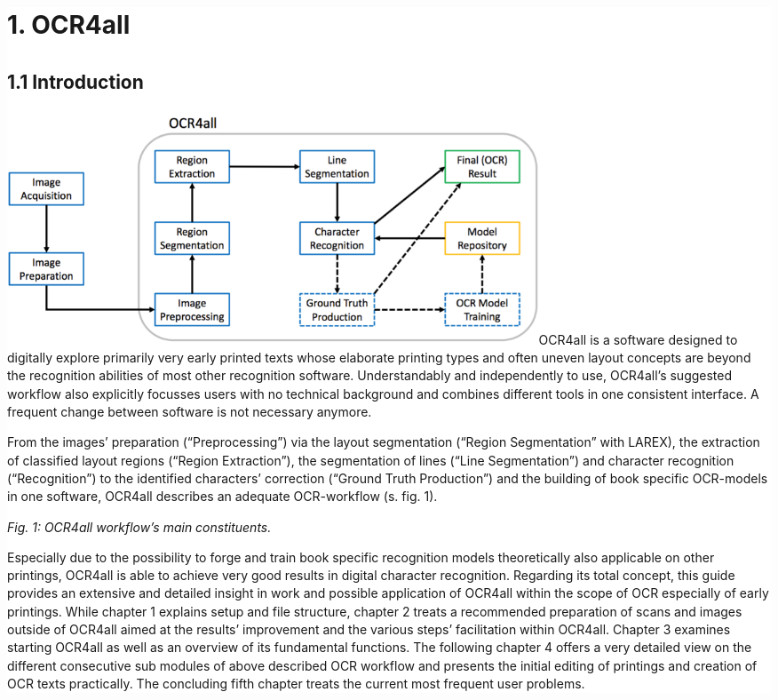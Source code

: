 # 

# 1. OCR4all

## 1.1 Introduction

<img src="./media/ocr4all-user_guide_eng/media/image1.png" style="width:6.23542in;height:2.72778in" />OCR4all
is a software designed to digitally explore primarily very early printed
texts whose elaborate printing types and often uneven layout concepts
are beyond the recognition abilities of most other recognition software.
Understandably and independently to use, OCR4all’s suggested workflow
also explicitly focusses users with no technical background and combines
different tools in one consistent interface. A frequent change between
software is not necessary anymore.  
  
From the images’ preparation (“Preprocessing”) via the layout
segmentation (“Region Segmentation” with LAREX), the extraction of
classified layout regions (“Region Extraction”), the segmentation of
lines (“Line Segmentation”) and character recognition (“Recognition”) to
the identified characters’ correction (“Ground Truth Production”) and
the building of book specific OCR-models in one software, OCR4all
describes an adequate OCR-workflow (s. fig. 1).

*Fig. 1: OCR4all workflow’s main constituents.*

Especially due to the possibility to forge and train book specific
recognition models theoretically also applicable on other printings,
OCR4all is able to achieve very good results in digital character
recognition. Regarding its total concept, this guide provides an
extensive and detailed insight in work and possible application of
OCR4all within the scope of OCR especially of early printings. While
chapter 1 explains setup and file structure, chapter 2 treats a
recommended preparation of scans and images outside of OCR4all aimed at
the results’ improvement and the various steps’ facilitation within
OCR4all. Chapter 3 examines starting OCR4all as well as an overview of
its fundamental functions. The following chapter 4 offers a very
detailed view on the different consecutive sub modules of above
described OCR workflow and presents the initial editing of printings and
creation of OCR texts practically. The concluding fifth chapter treats
the current most frequent user problems.
